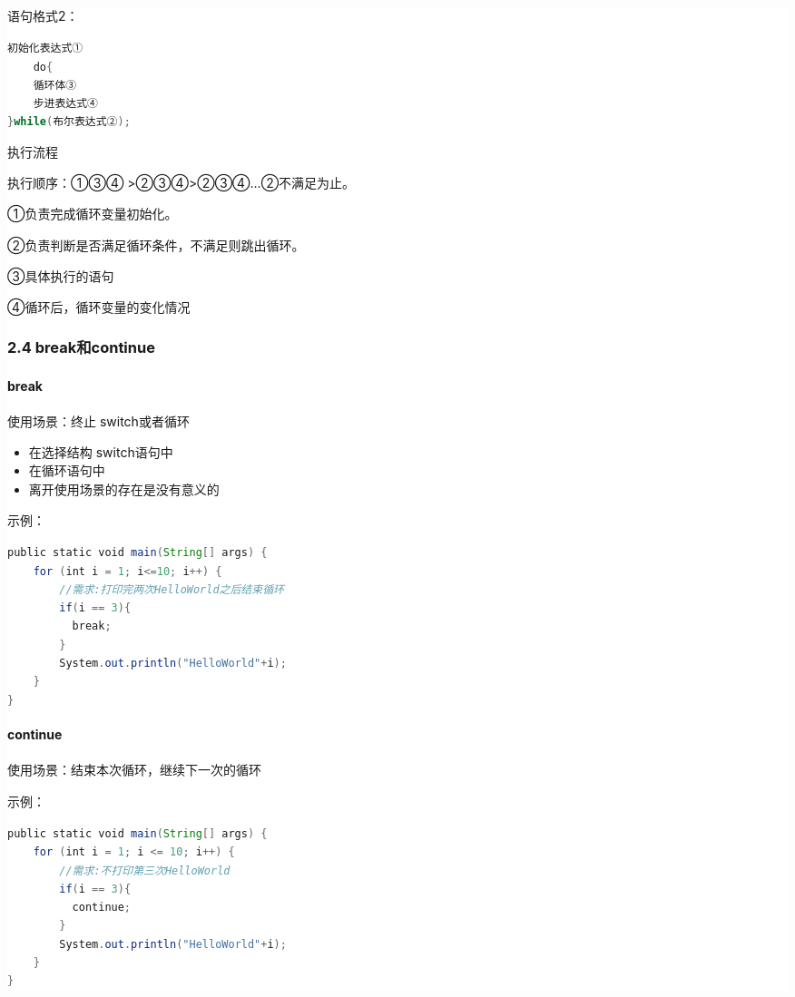 

语句格式2：

```java
初始化表达式①
    do{
    循环体③
    步进表达式④
}while(布尔表达式②);
```

执行流程

执行顺序：①③④ >②③④>②③④…②不满足为止。

①负责完成循环变量初始化。

②负责判断是否满足循环条件，不满足则跳出循环。

③具体执行的语句

④循环后，循环变量的变化情况



### 2.4 break和continue

#### break

使用场景：终止 switch或者循环

- 在选择结构 switch语句中
- 在循环语句中
- 离开使用场景的存在是没有意义的

示例：

```java
public static void main(String[] args) {
    for (int i = 1; i<=10; i++) {
        //需求:打印完两次HelloWorld之后结束循环
        if(i == 3){
          break;
        }
        System.out.println("HelloWorld"+i);
    }
}
```


#### continue

使用场景：结束本次循环，继续下一次的循环

示例：

```java
public static void main(String[] args) {
    for (int i = 1; i <= 10; i++) {
        //需求:不打印第三次HelloWorld
        if(i == 3){
          continue;
        }
        System.out.println("HelloWorld"+i);
    }
}
```

